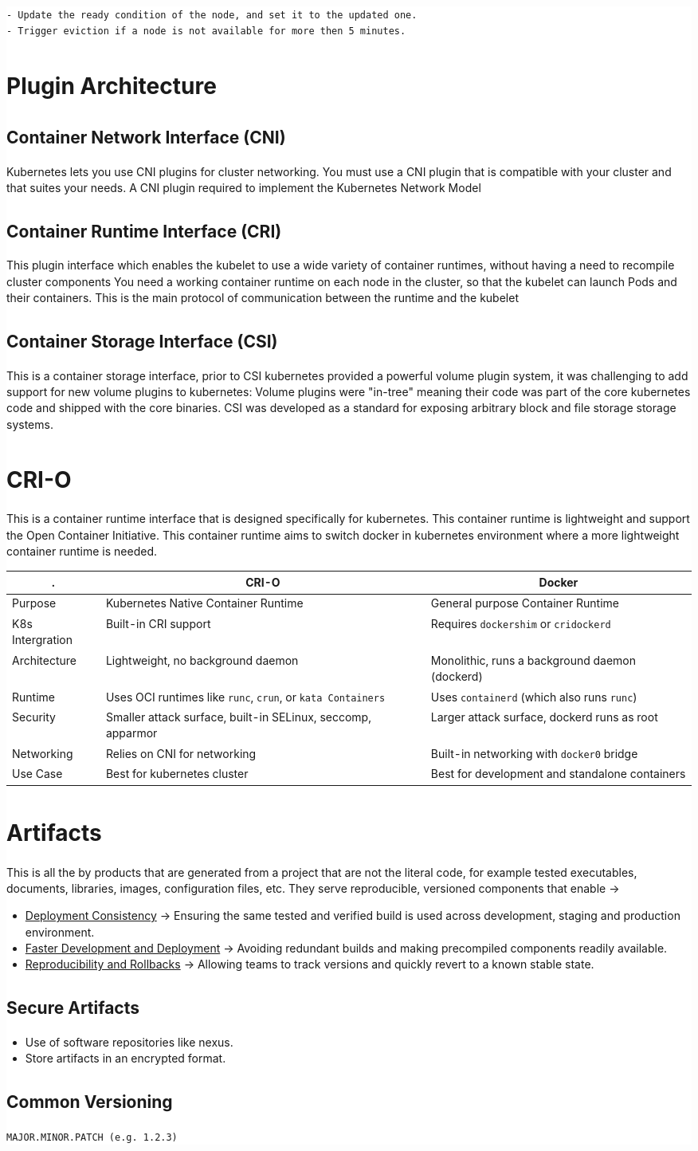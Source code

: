 	- Update the ready condition of the node, and set it to the updated one.
	- Trigger eviction if a node is not available for more then 5 minutes.
# Plugin Architecture
## Container Network Interface (CNI)
Kubernetes lets you use CNI plugins for cluster networking. You must use a CNI plugin that is compatible with your cluster and that suites your needs. 
A CNI plugin required to implement the Kubernetes Network Model
## Container Runtime Interface (CRI)
This plugin interface which enables the kubelet to use a wide variety of container runtimes, without having a need to recompile cluster components
You need a working container runtime on each node in the cluster, so that the kubelet can launch Pods and their containers.
This is the main protocol of communication between the runtime and the kubelet
## Container Storage Interface (CSI)
This is a container storage interface, prior to CSI kubernetes provided a powerful volume plugin system, it was challenging to add support for new volume plugins to kubernetes: Volume plugins were "in-tree" meaning their code was part of the core kubernetes code and shipped with the core binaries. CSI was developed as a standard for exposing arbitrary block and file storage storage systems.

# CRI-O
This is a container runtime interface that is designed specifically for kubernetes. This container runtime is lightweight and support the Open Container Initiative. 
This container runtime aims to switch docker in kubernetes environment where a more lightweight container runtime is needed.

| .                | CRI-O                                                       | Docker                                         |
| ---------------- | ----------------------------------------------------------- | ---------------------------------------------- |
| Purpose          | Kubernetes Native Container Runtime                         | General purpose Container Runtime              |
| K8s Intergration | Built-in CRI support                                        | Requires `dockershim` or `cridockerd`          |
| Architecture     | Lightweight, no background daemon                           | Monolithic, runs a background daemon (dockerd) |
| Runtime          | Uses OCI runtimes like `runc`, `crun`, or `kata Containers` | Uses `containerd` (which also runs `runc`)     |
| Security         | Smaller attack surface, built-in SELinux, seccomp, apparmor | Larger attack surface, dockerd runs as root    |
| Networking       | Relies on CNI for networking                                | Built-in networking with `docker0` bridge      |
| Use Case         | Best for kubernetes cluster                                 | Best for development and standalone containers |
# Artifacts
This is all the by products that are generated from a project that are not the literal code, for example tested executables, documents, libraries, images, configuration files, etc.
They serve reproducible, versioned components that enable ->
- <u>Deployment Consistency</u> -> Ensuring the same tested and verified build is used across development, staging and production environment.
- <u>Faster Development and Deployment</u> -> Avoiding redundant builds and making precompiled components readily available. 
- <u>Reproducibility and Rollbacks</u> -> Allowing teams to track versions and quickly revert to a known stable state.
## Secure Artifacts 
- Use of software repositories like nexus.
- Store artifacts in an encrypted format.
## Common Versioning
`MAJOR.MINOR.PATCH (e.g. 1.2.3)`